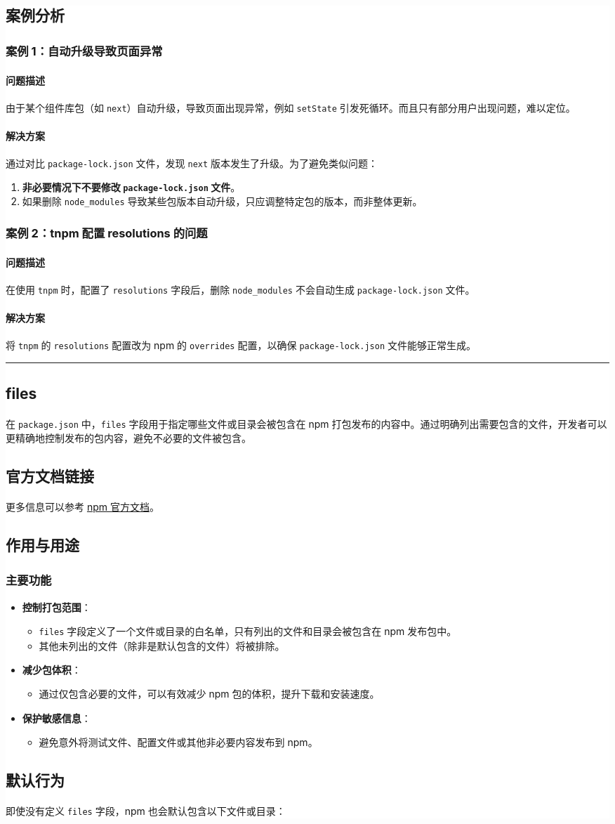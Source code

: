 
## 案例分析

### 案例 1：自动升级导致页面异常

#### 问题描述
由于某个组件库包（如 `next`）自动升级，导致页面出现异常，例如 `setState` 引发死循环。而且只有部分用户出现问题，难以定位。

#### 解决方案
通过对比 `package-lock.json` 文件，发现 `next` 版本发生了升级。为了避免类似问题：
1. **非必要情况下不要修改 `package-lock.json` 文件**。
2. 如果删除 `node_modules` 导致某些包版本自动升级，只应调整特定包的版本，而非整体更新。

### 案例 2：tnpm 配置 resolutions 的问题

#### 问题描述
在使用 `tnpm` 时，配置了 `resolutions` 字段后，删除 `node_modules` 不会自动生成 `package-lock.json` 文件。

#### 解决方案
将 `tnpm` 的 `resolutions` 配置改为 npm 的 `overrides` 配置，以确保 `package-lock.json` 文件能够正常生成。

---

## files


在 `package.json` 中，`files` 字段用于指定哪些文件或目录会被包含在 npm 打包发布的内容中。通过明确列出需要包含的文件，开发者可以更精确地控制发布的包内容，避免不必要的文件被包含。

## 官方文档链接

更多信息可以参考 [npm 官方文档](https://docs.npmjs.com/cli/v7/configuring-npm/package-json#files)。

## 作用与用途

### 主要功能

- **控制打包范围**：
  - `files` 字段定义了一个文件或目录的白名单，只有列出的文件和目录会被包含在 npm 发布包中。
  - 其他未列出的文件（除非是默认包含的文件）将被排除。

- **减少包体积**：
  - 通过仅包含必要的文件，可以有效减少 npm 包的体积，提升下载和安装速度。

- **保护敏感信息**：
  - 避免意外将测试文件、配置文件或其他非必要内容发布到 npm。

## 默认行为

即使没有定义 `files` 字段，npm 也会默认包含以下文件或目录：
